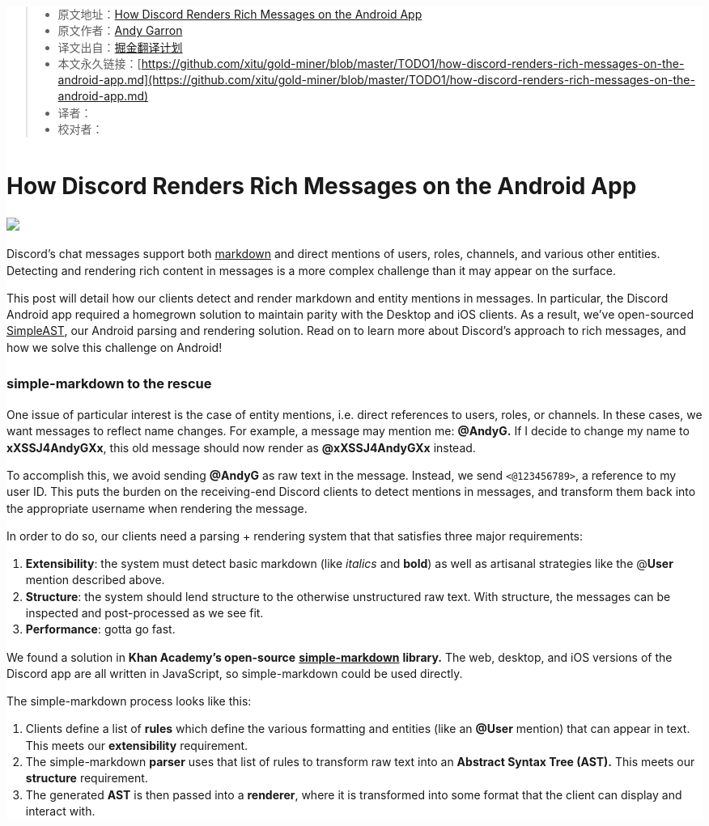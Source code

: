 > * 原文地址：[How Discord Renders Rich Messages on the Android App
](https://blog.discordapp.com/how-discord-renders-rich-messages-on-the-android-app-67b0e5d56fbe)
> * 原文作者：[Andy Garron](https://blog.discordapp.com/@andygarron?source=post_header_lockup)
> * 译文出自：[掘金翻译计划](https://github.com/xitu/gold-miner)
> * 本文永久链接：[https://github.com/xitu/gold-miner/blob/master/TODO1/how-discord-renders-rich-messages-on-the-android-app.md](https://github.com/xitu/gold-miner/blob/master/TODO1/how-discord-renders-rich-messages-on-the-android-app.md)
> * 译者：
> * 校对者：

# How Discord Renders Rich Messages on the Android App

![](https://cdn-images-1.medium.com/max/2000/1*00kEvmqaOlUCqDuGXc-lkA.png)

Discord’s chat messages support both [markdown](https://support.discordapp.com/hc/en-us/articles/210298617-Markdown-Text-101-Chat-Formatting-Bold-Italic-Underline-) and direct mentions of users, roles, channels, and various other entities. Detecting and rendering rich content in messages is a more complex challenge than it may appear on the surface.

This post will detail how our clients detect and render markdown and entity mentions in messages. In particular, the Discord Android app required a homegrown solution to maintain parity with the Desktop and iOS clients. As a result, we’ve open-sourced [SimpleAST](https://github.com/discordapp/simpleast), our Android parsing and rendering solution. Read on to learn more about Discord’s approach to rich messages, and how we solve this challenge on Android!

### simple-markdown to the rescue

One issue of particular interest is the case of entity mentions, i.e. direct references to users, roles, or channels. In these cases, we want messages to reflect name changes. For example, a message may mention me: **@AndyG.** If I decide to change my name to **xXSSJ4AndyGXx**, this old message should now render as **@xXSSJ4AndyGXx** instead.

To accomplish this, we avoid sending **@AndyG** as raw text in the message. Instead, we send `<@123456789>`, a reference to my user ID. This puts the burden on the receiving-end Discord clients to detect mentions in messages, and transform them back into the appropriate username when rendering the message.

In order to do so, our clients need a parsing + rendering system that that satisfies three major requirements:

1.  **Extensibility**: the system must detect basic markdown (like _italics_ and **bold**) as well as artisanal strategies like the @**User** mention described above.
2.  **Structure**: the system should lend structure to the otherwise unstructured raw text. With structure, the messages can be inspected and post-processed as we see fit.
3.  **Performance**: gotta go fast.

We found a solution in **Khan Academy’s open-source** [**simple-markdown**](https://github.com/Khan/simple-markdown) **library.** The web, desktop, and iOS versions of the Discord app are all written in JavaScript, so simple-markdown could be used directly.

The simple-markdown process looks like this:

1.  Clients define a list of **rules** which define the various formatting and entities (like an **@User** mention) that can appear in text. This meets our **extensibility** requirement.
2.  The simple-markdown **parser** uses that list of rules to transform raw text into an **Abstract Syntax Tree (AST).** This meets our **structure** requirement.
3.  The generated **AST** is then passed into a **renderer**,  where it is transformed  into some format that the client can display and interact with.
